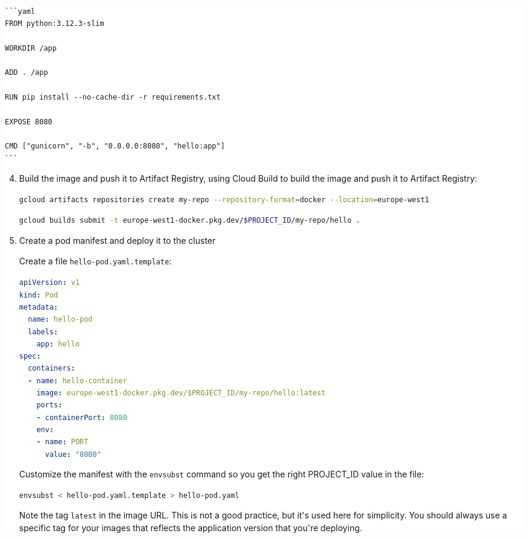     ```yaml
    FROM python:3.12.3-slim

    WORKDIR /app

    ADD . /app

    RUN pip install --no-cache-dir -r requirements.txt

    EXPOSE 8080

    CMD ["gunicorn", "-b", "0.0.0.0:8080", "hello:app"]
    ```

4. Build the image and push it to Artifact Registry, using Cloud Build to build the image and push it to Artifact Registry:

    ```bash
    gcloud artifacts repositories create my-repo --repository-format=docker --location=europe-west1
    ```

    ```bash
    gcloud builds submit -t europe-west1-docker.pkg.dev/$PROJECT_ID/my-repo/hello .
    ```

5. Create a pod manifest and deploy it to the cluster

    Create a file `hello-pod.yaml.template`:

    ```yaml
    apiVersion: v1
    kind: Pod
    metadata:
      name: hello-pod
      labels:
        app: hello
    spec:
      containers:
      - name: hello-container
        image: europe-west1-docker.pkg.dev/$PROJECT_ID/my-repo/hello:latest
        ports:
        - containerPort: 8080
        env:
        - name: PORT
          value: "8080"
    ```

    Customize the manifest with the `envsubst` command so you get the right PROJECT_ID value in the file:

    ```bash
    envsubst < hello-pod.yaml.template > hello-pod.yaml
    ```

    Note the tag `latest` in the image URL. This is not a good practice, but it's used here for simplicity. You should always use a specific tag for your images that reflects the application version that you're deploying.
